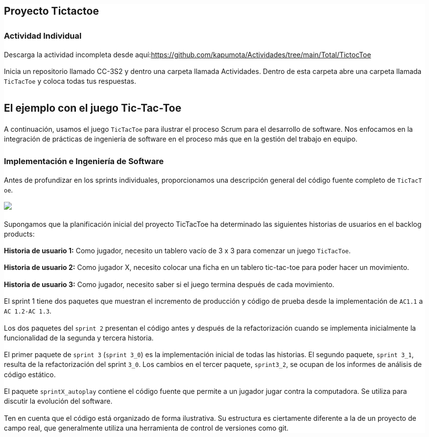## Proyecto Tictactoe

###  Actividad Individual

Descarga la actividad incompleta desde aquí:https://github.com/kapumota/Actividades/tree/main/Total/TictocToe 

Inicia un repositorio llamado CC-3S2 y dentro una carpeta llamada Actividades. Dentro de esta carpeta abre una carpeta llamada `TicTacToe` y coloca todas tus respuestas.


## El ejemplo con el juego Tic-Tac-Toe

A continuación,  usamos el juego `TicTacToe` para ilustrar el proceso Scrum para el desarrollo de software. Nos enfocamos en la integración de prácticas de ingeniería de software en el proceso más que en la gestión del trabajo en equipo. 


### Implementación e Ingeniería de Software 

Antes de profundizar en los sprints individuales, proporcionamos una descripción general del código fuente completo de `TicTacToe`. 

![](https://github.com/kapumota/Actividades/blob/main/Total/Imagenes/Sprints.png)


Supongamos que la planificación inicial del proyecto TicTacToe ha determinado las siguientes historias de usuarios en el backlog products: 

**Historia de usuario 1:** Como jugador, necesito un tablero vacío de 3 x 3 para comenzar un juego `TicTacToe`. 


**Historia de usuario 2:**  Como jugador X, necesito colocar una ficha en un tablero tic-tac-toe para poder hacer un movimiento. 

**Historia de usuario 3:**  Como jugador, necesito saber si el juego termina después de cada movimiento. 

El sprint 1 tiene dos paquetes que muestran el incremento de producción y código de prueba desde la implementación de `AC1.1` a `AC 1.2-AC 1.3`. 

Los dos paquetes del `sprint 2` presentan el código antes y después de la refactorización cuando se implementa inicialmente la funcionalidad de la segunda y tercera historia. 

El primer paquete de `sprint 3` (`sprint 3_0`) es la implementación inicial de todas las historias. El segundo paquete, `sprint 3_1`, resulta de la refactorización del sprint `3_0`. Los cambios en el tercer paquete, `sprint3_2`, se ocupan de los informes de análisis de código estático. 

El paquete `sprintX_autoplay` contiene el código fuente que permite a un jugador jugar contra la computadora. Se utiliza para discutir la evolución del software. 

Ten en cuenta que el código está organizado de forma ilustrativa. Su estructura es ciertamente diferente a la de un proyecto de campo real, que generalmente utiliza una herramienta de control de versiones como git.

